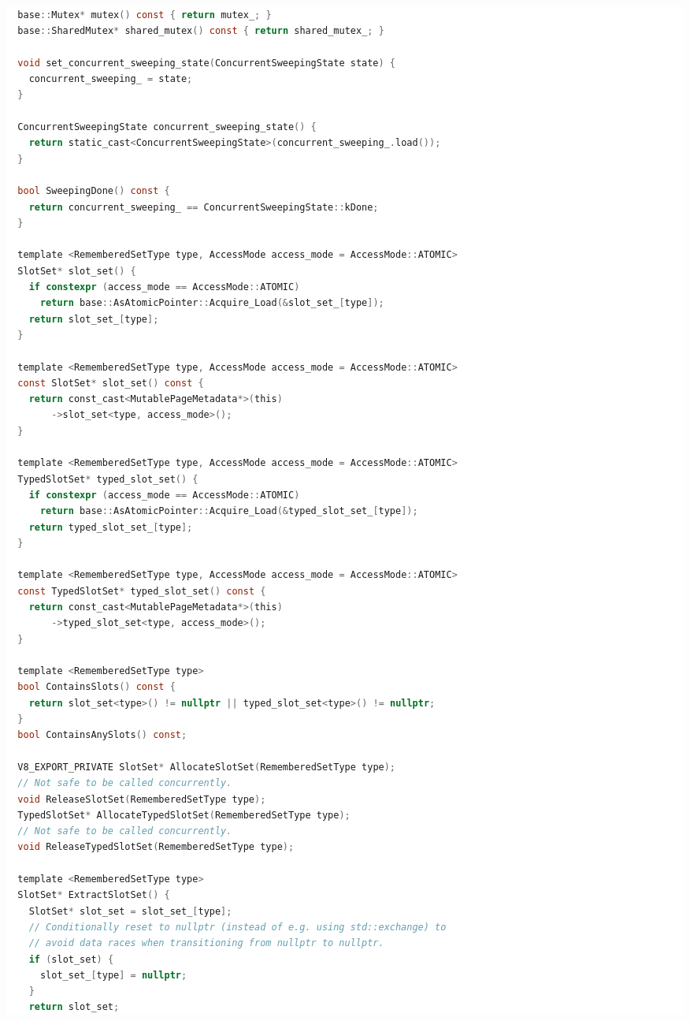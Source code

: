 ```c
  base::Mutex* mutex() const { return mutex_; }
  base::SharedMutex* shared_mutex() const { return shared_mutex_; }

  void set_concurrent_sweeping_state(ConcurrentSweepingState state) {
    concurrent_sweeping_ = state;
  }

  ConcurrentSweepingState concurrent_sweeping_state() {
    return static_cast<ConcurrentSweepingState>(concurrent_sweeping_.load());
  }

  bool SweepingDone() const {
    return concurrent_sweeping_ == ConcurrentSweepingState::kDone;
  }

  template <RememberedSetType type, AccessMode access_mode = AccessMode::ATOMIC>
  SlotSet* slot_set() {
    if constexpr (access_mode == AccessMode::ATOMIC)
      return base::AsAtomicPointer::Acquire_Load(&slot_set_[type]);
    return slot_set_[type];
  }

  template <RememberedSetType type, AccessMode access_mode = AccessMode::ATOMIC>
  const SlotSet* slot_set() const {
    return const_cast<MutablePageMetadata*>(this)
        ->slot_set<type, access_mode>();
  }

  template <RememberedSetType type, AccessMode access_mode = AccessMode::ATOMIC>
  TypedSlotSet* typed_slot_set() {
    if constexpr (access_mode == AccessMode::ATOMIC)
      return base::AsAtomicPointer::Acquire_Load(&typed_slot_set_[type]);
    return typed_slot_set_[type];
  }

  template <RememberedSetType type, AccessMode access_mode = AccessMode::ATOMIC>
  const TypedSlotSet* typed_slot_set() const {
    return const_cast<MutablePageMetadata*>(this)
        ->typed_slot_set<type, access_mode>();
  }

  template <RememberedSetType type>
  bool ContainsSlots() const {
    return slot_set<type>() != nullptr || typed_slot_set<type>() != nullptr;
  }
  bool ContainsAnySlots() const;

  V8_EXPORT_PRIVATE SlotSet* AllocateSlotSet(RememberedSetType type);
  // Not safe to be called concurrently.
  void ReleaseSlotSet(RememberedSetType type);
  TypedSlotSet* AllocateTypedSlotSet(RememberedSetType type);
  // Not safe to be called concurrently.
  void ReleaseTypedSlotSet(RememberedSetType type);

  template <RememberedSetType type>
  SlotSet* ExtractSlotSet() {
    SlotSet* slot_set = slot_set_[type];
    // Conditionally reset to nullptr (instead of e.g. using std::exchange) to
    // avoid data races when transitioning from nullptr to nullptr.
    if (slot_set) {
      slot_set_[type] = nullptr;
    }
    return slot_set;
```